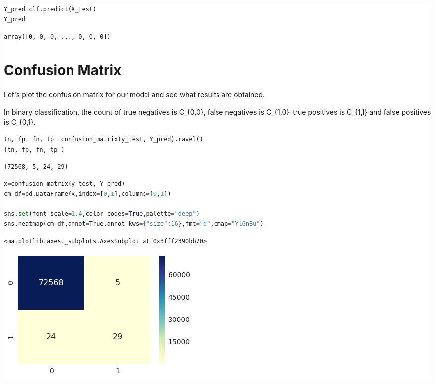 
```python
Y_pred=clf.predict(X_test)
Y_pred
```




    array([0, 0, 0, ..., 0, 0, 0])



# Confusion Matrix

Let's plot the confusion matrix for our model and see what results are obtained.

In binary classification, the count of true negatives is C_{0,0}, false negatives is C_{1,0}, true positives is C_{1,1} and false positives is C_{0,1}.


```python
tn, fp, fn, tp =confusion_matrix(y_test, Y_pred).ravel()
(tn, fp, fn, tp )
```




    (72568, 5, 24, 29)




```python
x=confusion_matrix(y_test, Y_pred)
cm_df=pd.DataFrame(x,index=[0,1],columns=[0,1])

sns.set(font_scale=1.4,color_codes=True,palette="deep")
sns.heatmap(cm_df,annot=True,annot_kws={"size":16},fmt="d",cmap="YlGnBu")

```




    <matplotlib.axes._subplots.AxesSubplot at 0x3fff2390bb70>




![png](output_37_1.png)
